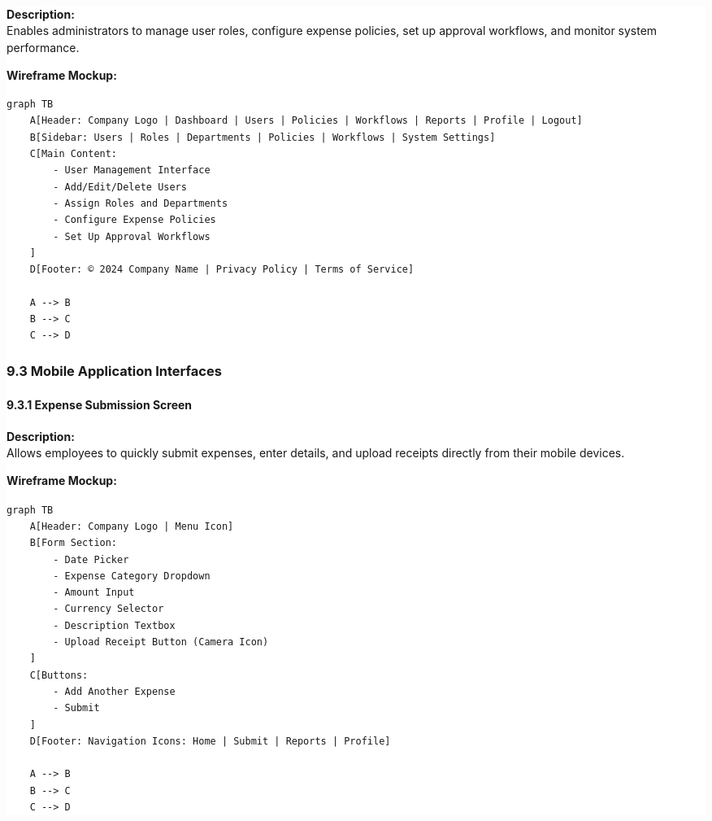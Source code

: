 **Description:**  
Enables administrators to manage user roles, configure expense policies, set up approval workflows, and monitor system performance.

**Wireframe Mockup:**

```mermaid
graph TB
    A[Header: Company Logo | Dashboard | Users | Policies | Workflows | Reports | Profile | Logout]
    B[Sidebar: Users | Roles | Departments | Policies | Workflows | System Settings]
    C[Main Content:
        - User Management Interface
        - Add/Edit/Delete Users
        - Assign Roles and Departments
        - Configure Expense Policies
        - Set Up Approval Workflows
    ]
    D[Footer: © 2024 Company Name | Privacy Policy | Terms of Service]

    A --> B
    B --> C
    C --> D
```

### 9.3 Mobile Application Interfaces

#### 9.3.1 Expense Submission Screen

**Description:**  
Allows employees to quickly submit expenses, enter details, and upload receipts directly from their mobile devices.

**Wireframe Mockup:**

```mermaid
graph TB
    A[Header: Company Logo | Menu Icon]
    B[Form Section:
        - Date Picker
        - Expense Category Dropdown
        - Amount Input
        - Currency Selector
        - Description Textbox
        - Upload Receipt Button (Camera Icon)
    ]
    C[Buttons:
        - Add Another Expense
        - Submit
    ]
    D[Footer: Navigation Icons: Home | Submit | Reports | Profile]

    A --> B
    B --> C
    C --> D
```
